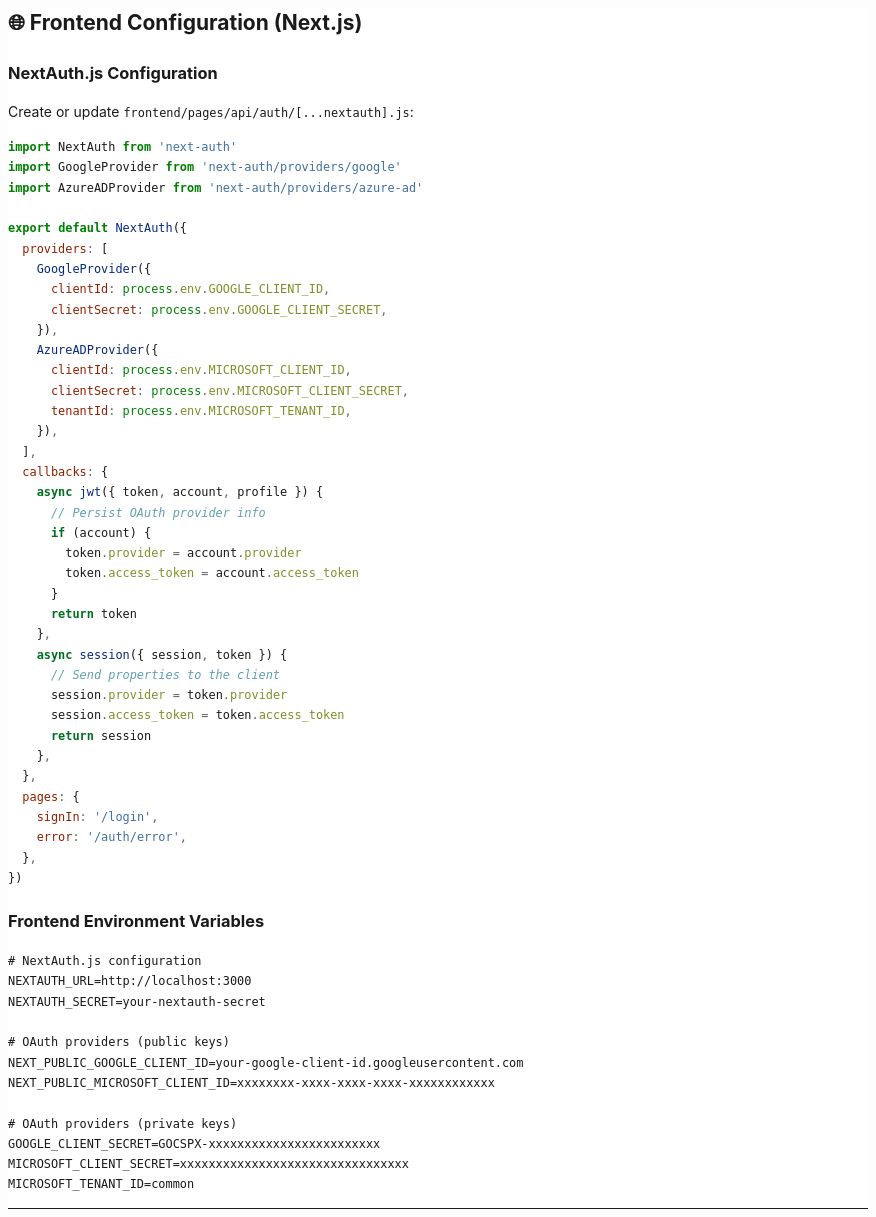 ## 🌐 Frontend Configuration (Next.js)

### NextAuth.js Configuration

Create or update `frontend/pages/api/auth/[...nextauth].js`:

```javascript
import NextAuth from 'next-auth'
import GoogleProvider from 'next-auth/providers/google'
import AzureADProvider from 'next-auth/providers/azure-ad'

export default NextAuth({
  providers: [
    GoogleProvider({
      clientId: process.env.GOOGLE_CLIENT_ID,
      clientSecret: process.env.GOOGLE_CLIENT_SECRET,
    }),
    AzureADProvider({
      clientId: process.env.MICROSOFT_CLIENT_ID,
      clientSecret: process.env.MICROSOFT_CLIENT_SECRET,
      tenantId: process.env.MICROSOFT_TENANT_ID,
    }),
  ],
  callbacks: {
    async jwt({ token, account, profile }) {
      // Persist OAuth provider info
      if (account) {
        token.provider = account.provider
        token.access_token = account.access_token
      }
      return token
    },
    async session({ session, token }) {
      // Send properties to the client
      session.provider = token.provider
      session.access_token = token.access_token
      return session
    },
  },
  pages: {
    signIn: '/login',
    error: '/auth/error',
  },
})
```

### Frontend Environment Variables

```env
# NextAuth.js configuration
NEXTAUTH_URL=http://localhost:3000
NEXTAUTH_SECRET=your-nextauth-secret

# OAuth providers (public keys)
NEXT_PUBLIC_GOOGLE_CLIENT_ID=your-google-client-id.googleusercontent.com
NEXT_PUBLIC_MICROSOFT_CLIENT_ID=xxxxxxxx-xxxx-xxxx-xxxx-xxxxxxxxxxxx

# OAuth providers (private keys)
GOOGLE_CLIENT_SECRET=GOCSPX-xxxxxxxxxxxxxxxxxxxxxxxx
MICROSOFT_CLIENT_SECRET=xxxxxxxxxxxxxxxxxxxxxxxxxxxxxxxx
MICROSOFT_TENANT_ID=common
```

---